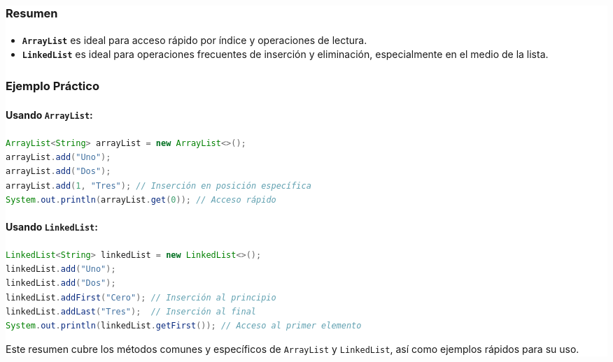 ### Resumen

- **`ArrayList`** es ideal para acceso rápido por índice y operaciones de lectura.
- **`LinkedList`** es ideal para operaciones frecuentes de inserción y eliminación, especialmente en el medio de la lista.

### Ejemplo Práctico

#### Usando `ArrayList`:
```java
ArrayList<String> arrayList = new ArrayList<>();
arrayList.add("Uno");
arrayList.add("Dos");
arrayList.add(1, "Tres"); // Inserción en posición específica
System.out.println(arrayList.get(0)); // Acceso rápido
```

#### Usando `LinkedList`:
```java
LinkedList<String> linkedList = new LinkedList<>();
linkedList.add("Uno");
linkedList.add("Dos");
linkedList.addFirst("Cero"); // Inserción al principio
linkedList.addLast("Tres");  // Inserción al final
System.out.println(linkedList.getFirst()); // Acceso al primer elemento
```

Este resumen cubre los métodos comunes y específicos de `ArrayList` y `LinkedList`, así como ejemplos rápidos para su uso.